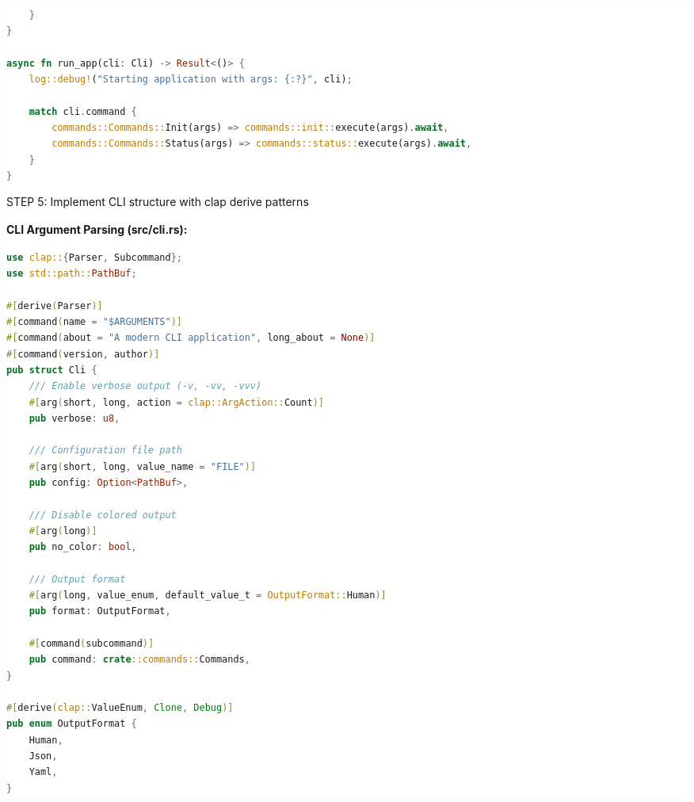 ```rust
    }
}

async fn run_app(cli: Cli) -> Result<()> {
    log::debug!("Starting application with args: {:?}", cli);
    
    match cli.command {
        commands::Commands::Init(args) => commands::init::execute(args).await,
        commands::Commands::Status(args) => commands::status::execute(args).await,
    }
}
```

STEP 5: Implement CLI structure with clap derive patterns

**CLI Argument Parsing (src/cli.rs):**

```rust
use clap::{Parser, Subcommand};
use std::path::PathBuf;

#[derive(Parser)]
#[command(name = "$ARGUMENTS")]
#[command(about = "A modern CLI application", long_about = None)]
#[command(version, author)]
pub struct Cli {
    /// Enable verbose output (-v, -vv, -vvv)
    #[arg(short, long, action = clap::ArgAction::Count)]
    pub verbose: u8,
    
    /// Configuration file path
    #[arg(short, long, value_name = "FILE")]
    pub config: Option<PathBuf>,
    
    /// Disable colored output
    #[arg(long)]
    pub no_color: bool,
    
    /// Output format
    #[arg(long, value_enum, default_value_t = OutputFormat::Human)]
    pub format: OutputFormat,
    
    #[command(subcommand)]
    pub command: crate::commands::Commands,
}

#[derive(clap::ValueEnum, Clone, Debug)]
pub enum OutputFormat {
    Human,
    Json,
    Yaml,
}
```
